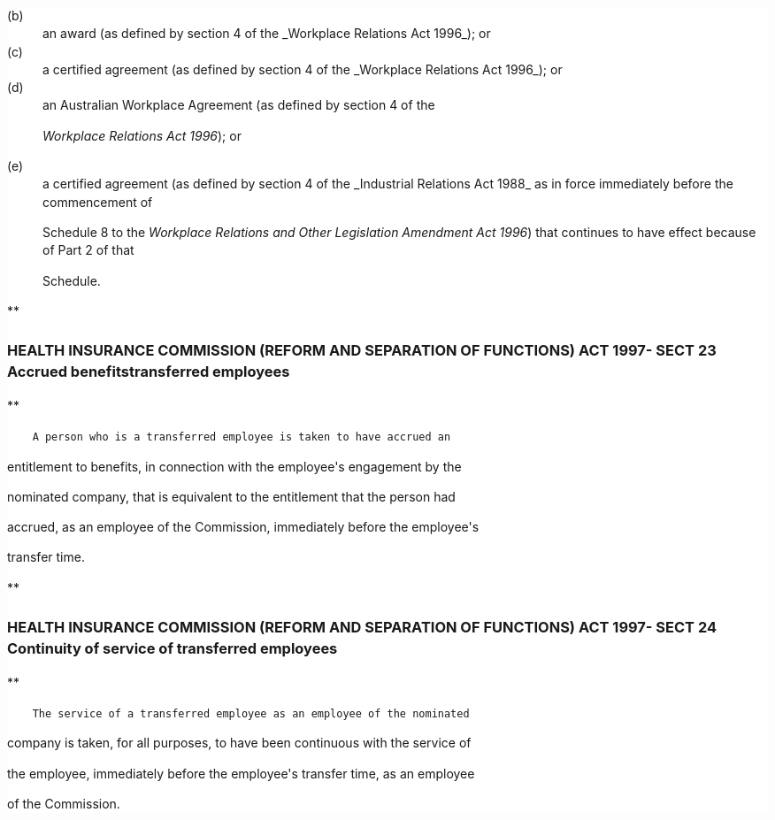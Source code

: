 <dt>(b)</dt><dd>an award (as defined by section&#160;4 of the _Workplace Relations Act 1996_); or</dd>

<dt>(c)</dt><dd>a certified agreement (as defined by section&#160;4 of the _Workplace Relations Act 1996_); or</dd>

<dt>(d)</dt><dd>an Australian Workplace Agreement (as defined by section&#160;4 of the

_Workplace Relations Act 1996_); or</dd>

<dt>(e)</dt><dd>a certified agreement (as defined by section&#160;4 of the _Industrial Relations Act 1988_ as in force immediately before the commencement of

Schedule&#160;8 to the _Workplace Relations and Other Legislation Amendment Act 1996_) that continues to have effect because of Part&#160;2 of that

Schedule.

</dd>

</dl></dl></dl>

**

###  HEALTH INSURANCE COMMISSION (REFORM AND SEPARATION OF FUNCTIONS) ACT 1997- SECT 23  Accrued benefits&#151;transferred employees 
**

 <dl compact="">

		A person who is a transferred employee is taken to have accrued an

entitlement to benefits, in connection with the employee's engagement by the

nominated company, that is equivalent to the entitlement that the person had

accrued, as an employee of the Commission, immediately before the employee's

transfer time.

 </dl>

**

###  HEALTH INSURANCE COMMISSION (REFORM AND SEPARATION OF FUNCTIONS) ACT 1997- SECT 24  Continuity of service of transferred employees 
**

 <dl compact="">

		The service of a transferred employee as an employee of the nominated

company is taken, for all purposes, to have been continuous with the service of

the employee, immediately before the employee's transfer time, as an employee

of the Commission.

 </dl>
